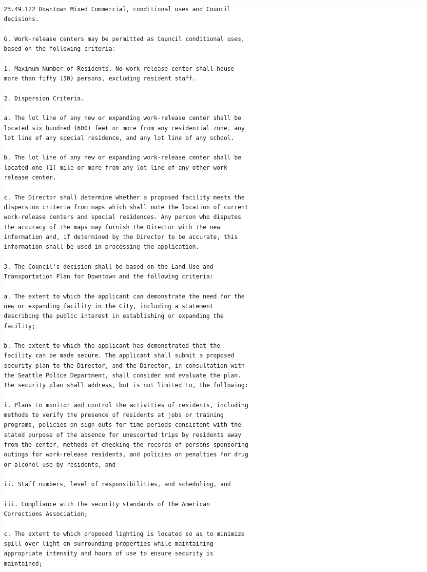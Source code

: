     23.49.122 Downtown Mixed Commercial, conditional uses and Council  
    decisions.  
  
    G. Work-release centers may be permitted as Council conditional uses,  
    based on the following criteria:  
  
    1. Maximum Number of Residents. No work-release center shall house  
    more than fifty (50) persons, excluding resident staff.  
  
    2. Dispersion Criteria.  
  
    a. The lot line of any new or expanding work-release center shall be  
    located six hundred (600) feet or more from any residential zone, any  
    lot line of any special residence, and any lot line of any school.  
  
    b. The lot line of any new or expanding work-release center shall be  
    located one (1) mile or more from any lot line of any other work-  
    release center.  
  
    c. The Director shall determine whether a proposed facility meets the  
    dispersion criteria from maps which shall note the location of current  
    work-release centers and special residences. Any person who disputes  
    the accuracy of the maps may furnish the Director with the new  
    information and, if determined by the Director to be accurate, this  
    information shall be used in processing the application.  
  
    3. The Council's decision shall be based on the Land Use and  
    Transportation Plan for Downtown and the following criteria:  
  
    a. The extent to which the applicant can demonstrate the need for the  
    new or expanding facility in the City, including a statement  
    describing the public interest in establishing or expanding the  
    facility;  
  
    b. The extent to which the applicant has demonstrated that the  
    facility can be made secure. The applicant shall submit a proposed  
    security plan to the Director, and the Director, in consultation with  
    the Seattle Police Department, shall consider and evaluate the plan.  
    The security plan shall address, but is not limited to, the following:  
  
    i. Plans to monitor and control the activities of residents, including  
    methods to verify the presence of residents at jobs or training  
    programs, policies on sign-outs for time periods consistent with the  
    stated purpose of the absence for unescorted trips by residents away  
    from the center, methods of checking the records of persons sponsoring  
    outings for work-release residents, and policies on penalties for drug  
    or alcohol use by residents, and  
  
    ii. Staff numbers, level of responsibilities, and scheduling, and  
  
    iii. Compliance with the security standards of the American  
    Corrections Association;  
  
    c. The extent to which proposed lighting is located so as to minimize  
    spill over light on surrounding properties while maintaining  
    appropriate intensity and hours of use to ensure security is  
    maintained;  
  